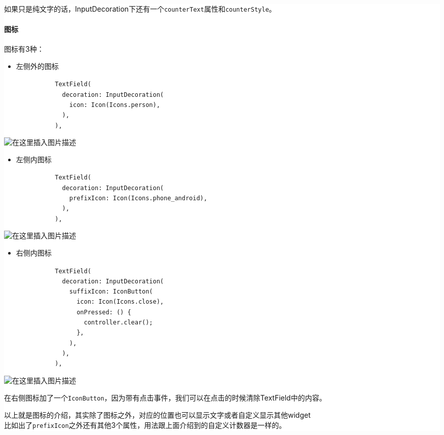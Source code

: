 如果只是纯文字的话，InputDecoration下还有一个`counterText`属性和`counterStyle`。

#### [](https://blog.csdn.net/yechaoa/article/details/90906689)图标

图标有3种：

*   左侧外的图标

```
              TextField(
                decoration: InputDecoration(
                  icon: Icon(Icons.person),
                ),
              ),

```

![在这里插入图片描述](https://img-blog.csdnimg.cn/20190605163527278.png)

*   左侧内图标

```
              TextField(
                decoration: InputDecoration(
                  prefixIcon: Icon(Icons.phone_android),
                ),
              ),

```

![在这里插入图片描述](https://img-blog.csdnimg.cn/20190605163626791.png)

*   右侧内图标

```
              TextField(
                decoration: InputDecoration(
                  suffixIcon: IconButton(
                    icon: Icon(Icons.close),
                    onPressed: () {
                      controller.clear();
                    },
                  ),
                ),
              ),

```

![在这里插入图片描述](https://img-blog.csdnimg.cn/2019060516431174.png)

在右侧图标加了一个`IconButton`，因为带有点击事件，我们可以在点击的时候清除TextField中的内容。

以上就是图标的介绍，其实除了图标之外，对应的位置也可以显示文字或者自定义显示其他widget  
比如出了`prefixIcon`之外还有其他3个属性，用法跟上面介绍到的自定义计数器是一样的。
